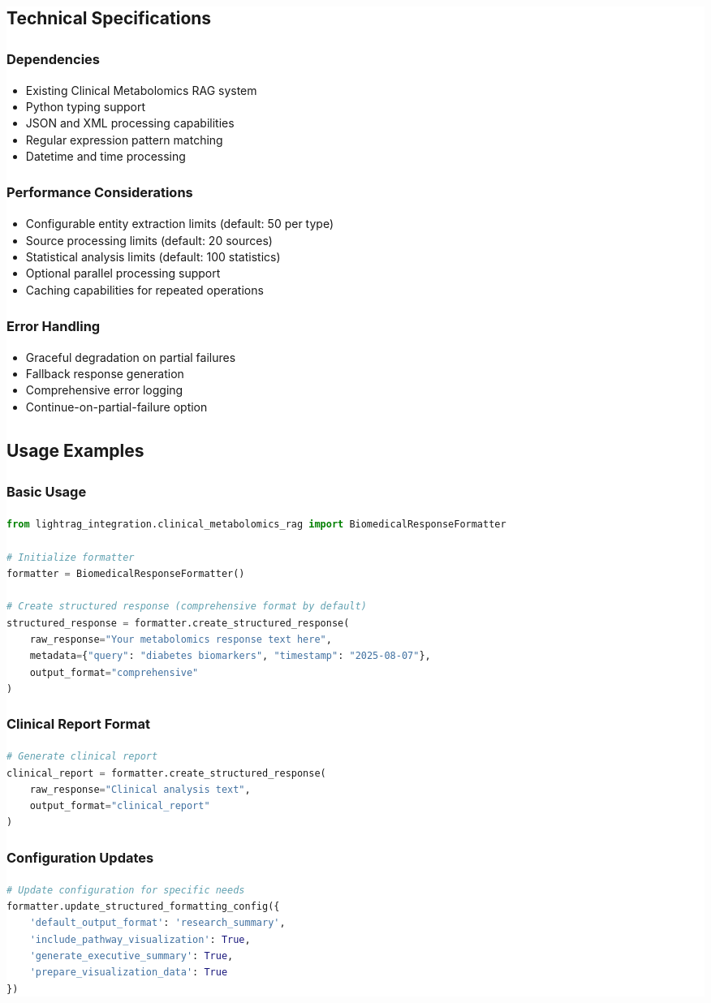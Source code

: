 ## Technical Specifications

### Dependencies
- Existing Clinical Metabolomics RAG system
- Python typing support
- JSON and XML processing capabilities
- Regular expression pattern matching
- Datetime and time processing

### Performance Considerations
- Configurable entity extraction limits (default: 50 per type)
- Source processing limits (default: 20 sources)
- Statistical analysis limits (default: 100 statistics)
- Optional parallel processing support
- Caching capabilities for repeated operations

### Error Handling
- Graceful degradation on partial failures
- Fallback response generation
- Comprehensive error logging
- Continue-on-partial-failure option

## Usage Examples

### Basic Usage
```python
from lightrag_integration.clinical_metabolomics_rag import BiomedicalResponseFormatter

# Initialize formatter
formatter = BiomedicalResponseFormatter()

# Create structured response (comprehensive format by default)
structured_response = formatter.create_structured_response(
    raw_response="Your metabolomics response text here",
    metadata={"query": "diabetes biomarkers", "timestamp": "2025-08-07"},
    output_format="comprehensive"
)
```

### Clinical Report Format
```python
# Generate clinical report
clinical_report = formatter.create_structured_response(
    raw_response="Clinical analysis text",
    output_format="clinical_report"
)
```

### Configuration Updates
```python
# Update configuration for specific needs
formatter.update_structured_formatting_config({
    'default_output_format': 'research_summary',
    'include_pathway_visualization': True,
    'generate_executive_summary': True,
    'prepare_visualization_data': True
})
```
